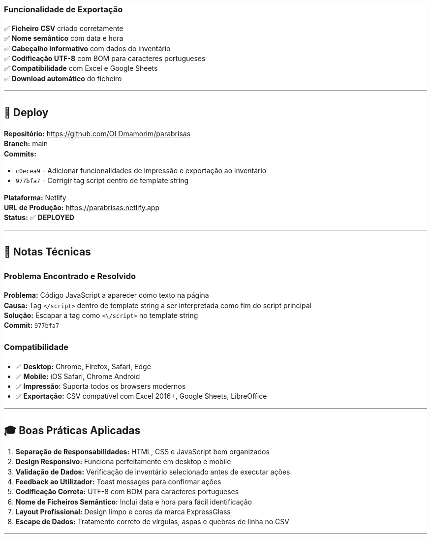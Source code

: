 ### Funcionalidade de Exportação

✅ **Ficheiro CSV** criado corretamente  
✅ **Nome semântico** com data e hora  
✅ **Cabeçalho informativo** com dados do inventário  
✅ **Codificação UTF-8** com BOM para caracteres portugueses  
✅ **Compatibilidade** com Excel e Google Sheets  
✅ **Download automático** do ficheiro  

---

## 🚀 Deploy

**Repositório:** https://github.com/OLDmamorim/parabrisas  
**Branch:** main  
**Commits:**
- `c0ecea9` - Adicionar funcionalidades de impressão e exportação ao inventário
- `977bfa7` - Corrigir tag script dentro de template string

**Plataforma:** Netlify  
**URL de Produção:** https://parabrisas.netlify.app  
**Status:** ✅ **DEPLOYED**  

---

## 📝 Notas Técnicas

### Problema Encontrado e Resolvido

**Problema:** Código JavaScript a aparecer como texto na página  
**Causa:** Tag `</script>` dentro de template string a ser interpretada como fim do script principal  
**Solução:** Escapar a tag como `<\/script>` no template string  
**Commit:** `977bfa7`  

### Compatibilidade

- ✅ **Desktop:** Chrome, Firefox, Safari, Edge
- ✅ **Mobile:** iOS Safari, Chrome Android
- ✅ **Impressão:** Suporta todos os browsers modernos
- ✅ **Exportação:** CSV compatível com Excel 2016+, Google Sheets, LibreOffice

---

## 🎓 Boas Práticas Aplicadas

1. **Separação de Responsabilidades:** HTML, CSS e JavaScript bem organizados
2. **Design Responsivo:** Funciona perfeitamente em desktop e mobile
3. **Validação de Dados:** Verificação de inventário selecionado antes de executar ações
4. **Feedback ao Utilizador:** Toast messages para confirmar ações
5. **Codificação Correta:** UTF-8 com BOM para caracteres portugueses
6. **Nome de Ficheiros Semântico:** Inclui data e hora para fácil identificação
7. **Layout Profissional:** Design limpo e cores da marca ExpressGlass
8. **Escape de Dados:** Tratamento correto de vírgulas, aspas e quebras de linha no CSV

---